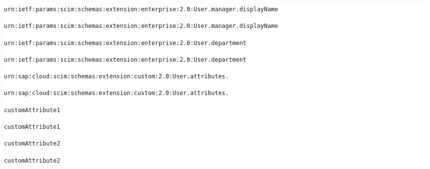 `urn:ietf:params:scim:schemas:extension:enterprise:2.0:User.manager.displayName`

</td>
<td valign="top">

`urn:ietf:params:scim:schemas:extension:enterprise:2.0:User.manager.displayName`

</td>
</tr>
<tr>
<td valign="top">

`urn:ietf:params:scim:schemas:extension:enterprise:2.0:User.department`

</td>
<td valign="top">

`urn:ietf:params:scim:schemas:extension:enterprise:2.0:User.department`

</td>
</tr>
<tr>
<td valign="top">

`urn:sap:cloud:scim:schemas:extension:custom:2.0:User.attributes.`

</td>
<td valign="top">

`urn:sap:cloud:scim:schemas:extension:custom:2.0:User.attributes.`

</td>
</tr>
<tr>
<td valign="top">

`customAttribute1`

</td>
<td valign="top">

`customAttribute1`

</td>
</tr>
<tr>
<td valign="top">

`customAttribute2`

</td>
<td valign="top">

`customAttribute2`

</td>
</tr>
<tr>
<td valign="top">
